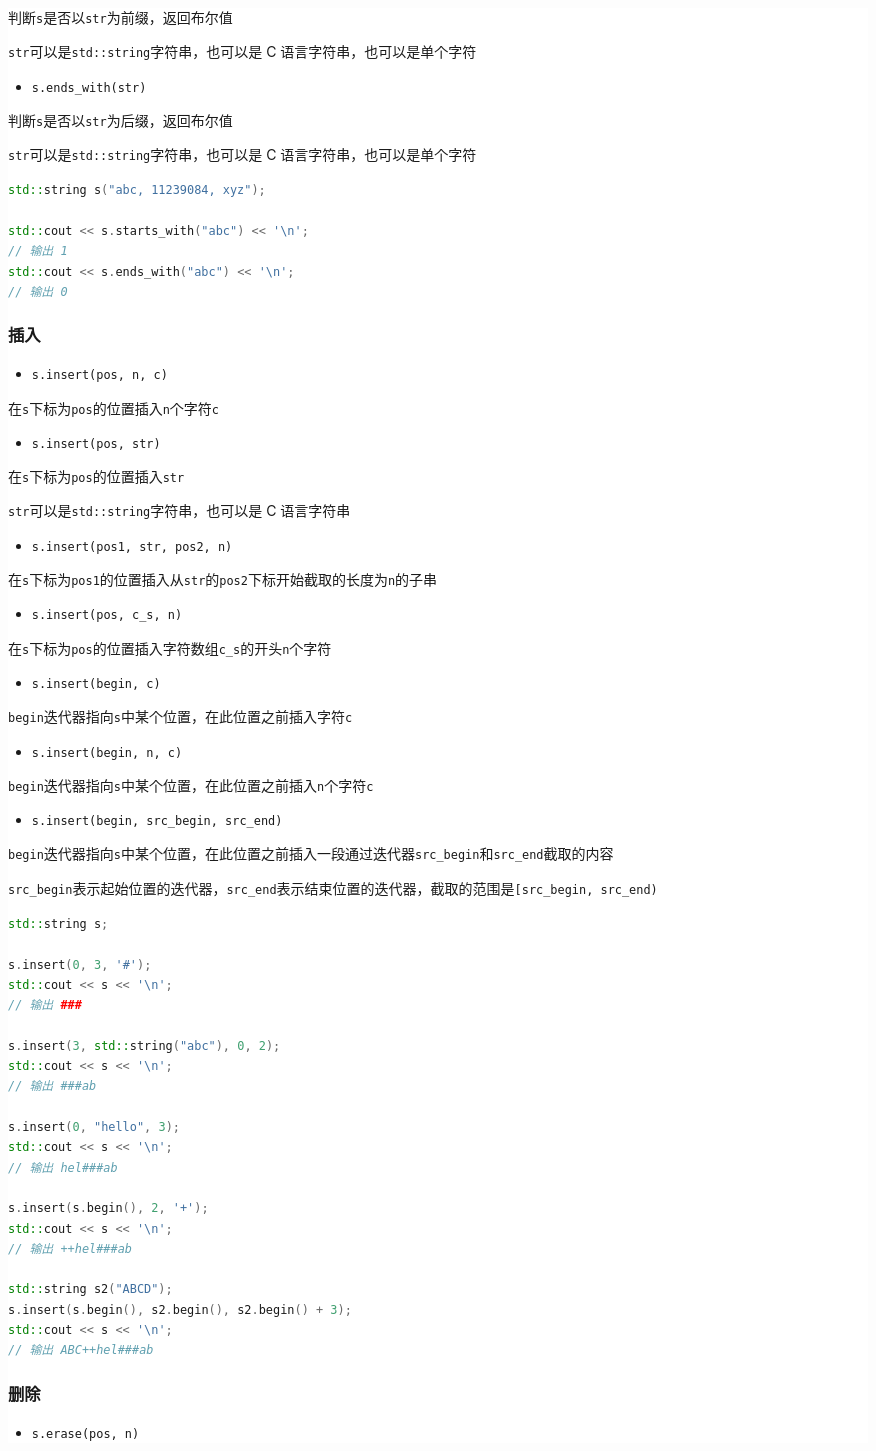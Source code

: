 判断`s`是否以`str`为前缀，返回布尔值

`str`可以是`std::string`字符串，也可以是 C 语言字符串，也可以是单个字符
- `s.ends_with(str)`

判断`s`是否以`str`为后缀，返回布尔值

`str`可以是`std::string`字符串，也可以是 C 语言字符串，也可以是单个字符
```cpp
std::string s("abc, 11239084, xyz");

std::cout << s.starts_with("abc") << '\n';
// 输出 1
std::cout << s.ends_with("abc") << '\n';
// 输出 0
```
### 插入
- `s.insert(pos, n, c)`

在`s`下标为`pos`的位置插入`n`个字符`c`
- `s.insert(pos, str)`
  
在`s`下标为`pos`的位置插入`str`

`str`可以是`std::string`字符串，也可以是 C 语言字符串
- `s.insert(pos1, str, pos2, n)`

在`s`下标为`pos1`的位置插入从`str`的`pos2`下标开始截取的长度为`n`的子串
- `s.insert(pos, c_s, n)`

在`s`下标为`pos`的位置插入字符数组`c_s`的开头`n`个字符
- `s.insert(begin, c)`

`begin`迭代器指向`s`中某个位置，在此位置之前插入字符`c`
- `s.insert(begin, n, c)`

`begin`迭代器指向`s`中某个位置，在此位置之前插入`n`个字符`c`
- `s.insert(begin, src_begin, src_end)`

`begin`迭代器指向`s`中某个位置，在此位置之前插入一段通过迭代器`src_begin`和`src_end`截取的内容

`src_begin`表示起始位置的迭代器，`src_end`表示结束位置的迭代器，截取的范围是`[src_begin, src_end)`
```cpp
std::string s;

s.insert(0, 3, '#');
std::cout << s << '\n';
// 输出 ###

s.insert(3, std::string("abc"), 0, 2);
std::cout << s << '\n';
// 输出 ###ab

s.insert(0, "hello", 3);
std::cout << s << '\n';
// 输出 hel###ab

s.insert(s.begin(), 2, '+');
std::cout << s << '\n';
// 输出 ++hel###ab

std::string s2("ABCD");
s.insert(s.begin(), s2.begin(), s2.begin() + 3);
std::cout << s << '\n';
// 输出 ABC++hel###ab
```
### 删除
- `s.erase(pos, n)`
